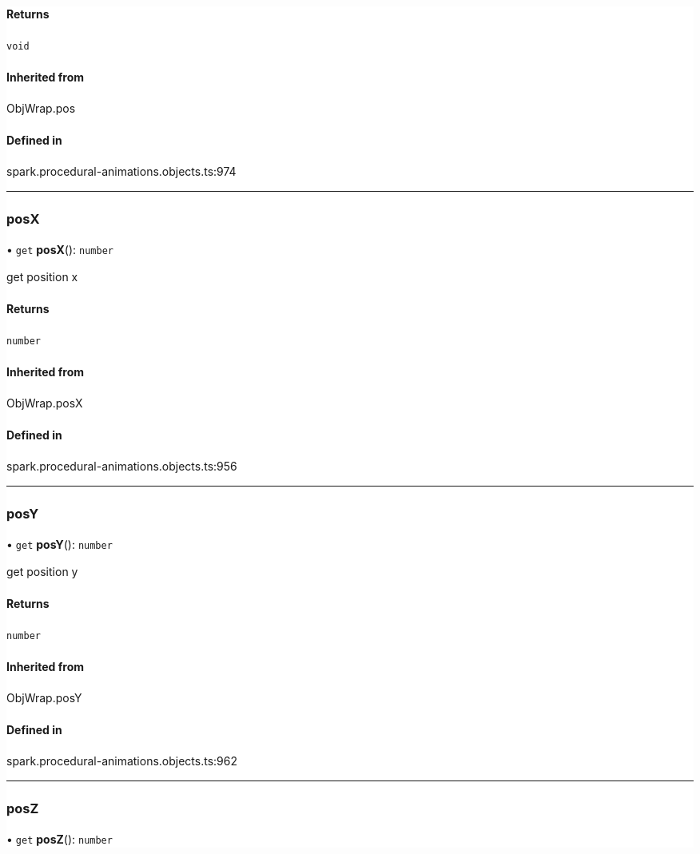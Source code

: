 #### Returns

`void`

#### Inherited from

ObjWrap.pos

#### Defined in

spark.procedural-animations.objects.ts:974

___

### posX

• `get` **posX**(): `number`

get position x

#### Returns

`number`

#### Inherited from

ObjWrap.posX

#### Defined in

spark.procedural-animations.objects.ts:956

___

### posY

• `get` **posY**(): `number`

get position y

#### Returns

`number`

#### Inherited from

ObjWrap.posY

#### Defined in

spark.procedural-animations.objects.ts:962

___

### posZ

• `get` **posZ**(): `number`
